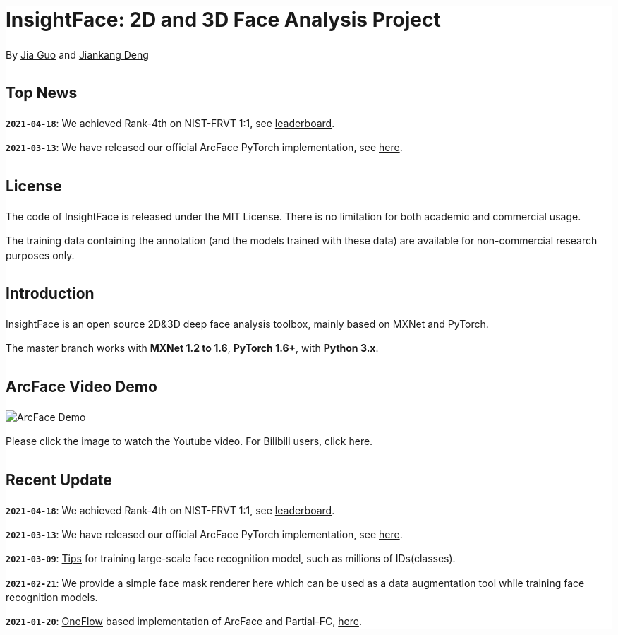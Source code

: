 
# InsightFace: 2D and 3D Face Analysis Project

By [Jia Guo](mailto:guojia@gmail.com?subject=[GitHub]%20InsightFace%20Project) and [Jiankang Deng](https://jiankangdeng.github.io/)

## Top News

**`2021-04-18`**: We achieved Rank-4th on NIST-FRVT 1:1, see [leaderboard](https://pages.nist.gov/frvt/html/frvt11.html).

**`2021-03-13`**: We have released our official ArcFace PyTorch implementation, see [here](https://github.com/deepinsight/insightface/tree/master/recognition/arcface_torch). 

## License

The code of InsightFace is released under the MIT License. There is no limitation for both academic and commercial usage.

The training data containing the annotation (and the models trained with these data) are available for non-commercial research purposes only.

## Introduction

InsightFace is an open source 2D&3D deep face analysis toolbox, mainly based on MXNet and PyTorch. 

The master branch works with **MXNet 1.2 to 1.6**, **PyTorch 1.6+**, with **Python 3.x**.


 ## ArcFace Video Demo

[![ArcFace Demo](https://github.com/deepinsight/insightface/blob/master/resources/facerecognitionfromvideo.PNG)](https://www.youtube.com/watch?v=y-D1tReryGA&t=81s)

Please click the image to watch the Youtube video. For Bilibili users, click [here](https://www.bilibili.com/video/av38041494?from=search&seid=11501833604850032313).

## Recent Update

**`2021-04-18`**: We achieved Rank-4th on NIST-FRVT 1:1, see [leaderboard](https://pages.nist.gov/frvt/html/frvt11.html).

**`2021-03-13`**: We have released our official ArcFace PyTorch implementation, see [here](https://github.com/deepinsight/insightface/tree/master/recognition/arcface_torch). 

**`2021-03-09`**: [Tips](https://github.com/deepinsight/insightface/issues/1426) for training large-scale face recognition model, such as millions of IDs(classes).

**`2021-02-21`**: We provide a simple face mask renderer [here](https://github.com/deepinsight/insightface/tree/master/recognition/tools) which can be used as a data augmentation tool while training face recognition models.

**`2021-01-20`**: [OneFlow](https://github.com/Oneflow-Inc/oneflow) based implementation of ArcFace and Partial-FC, [here](https://github.com/deepinsight/insightface/tree/master/recognition/oneflow_face).
